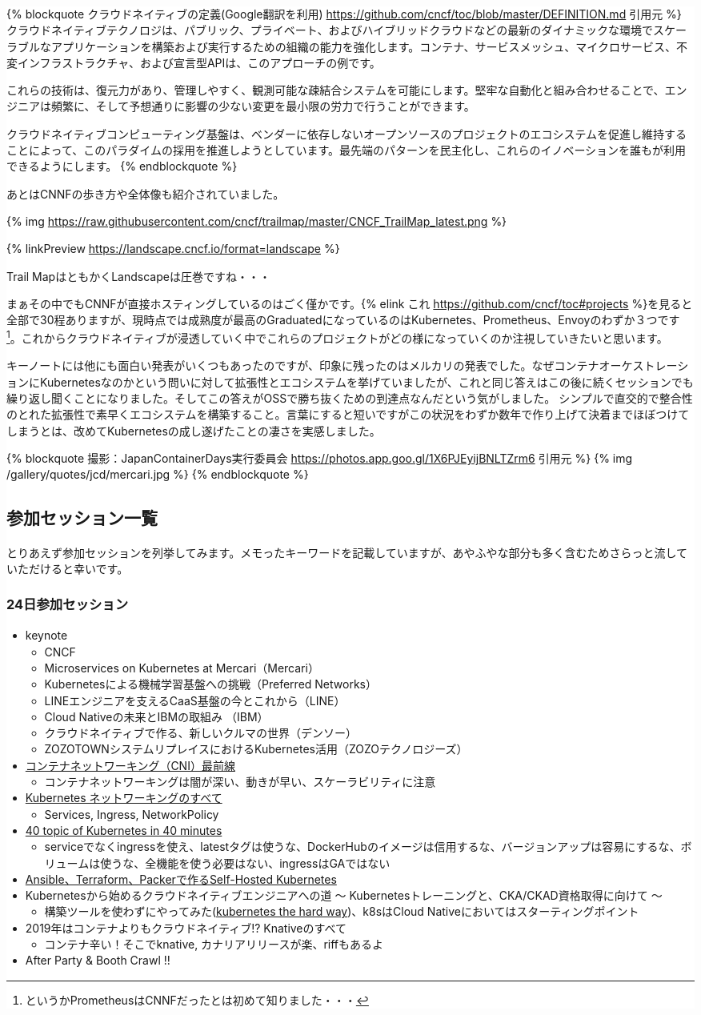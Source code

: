 {% blockquote クラウドネイティブの定義(Google翻訳を利用) https://github.com/cncf/toc/blob/master/DEFINITION.md 引用元 %}
クラウドネイティブテクノロジは、パブリック、プライベート、およびハイブリッドクラウドなどの最新のダイナミックな環境でスケーラブルなアプリケーションを構築および実行するための組織の能力を強化します。コンテナ、サービスメッシュ、マイクロサービス、不変インフラストラクチャ、および宣言型APIは、このアプローチの例です。

これらの技術は、復元力があり、管理しやすく、観測可能な疎結合システムを可能にします。堅牢な自動化と組み合わせることで、エンジニアは頻繁に、そして予想通りに影響の少ない変更を最小限の労力で行うことができます。

クラウドネイティブコンピューティング基盤は、ベンダーに依存しないオープンソースのプロジェクトのエコシステムを促進し維持することによって、このパラダイムの採用を推進しようとしています。最先端のパターンを民主化し、これらのイノベーションを誰もが利用できるようにします。
{% endblockquote %}

あとはCNNFの歩き方や全体像も紹介されていました。

{% img https://raw.githubusercontent.com/cncf/trailmap/master/CNCF_TrailMap_latest.png %}

{% linkPreview https://landscape.cncf.io/format=landscape %}

Trail MapはともかくLandscapeは圧巻ですね・・・

まぁその中でもCNNFが直接ホスティングしているのはごく僅かです。{% elink これ https://github.com/cncf/toc#projects %}を見ると全部で30程ありますが、現時点では成熟度が最高のGraduatedになっているのはKubernetes、Prometheus、Envoyのわずか３つです[^3]。これからクラウドネイティブが浸透していく中でこれらのプロジェクトがどの様になっていくのか注視していきたいと思います。

[^3]: というかPrometheusはCNNFだったとは初めて知りました・・・

キーノートには他にも面白い発表がいくつもあったのですが、印象に残ったのはメルカリの発表でした。なぜコンテナオーケストレーションにKubernetesなのかという問いに対して拡張性とエコシステムを挙げていましたが、これと同じ答えはこの後に続くセッションでも繰り返し聞くことになりました。そしてこの答えがOSSで勝ち抜くための到達点なんだという気がしました。
シンプルで直交的で整合性のとれた拡張性で素早くエコシステムを構築すること。言葉にすると短いですがこの状況をわずか数年で作り上げて決着までほぼつけてしまうとは、改めてKubernetesの成し遂げたことの凄さを実感しました。

{% blockquote 撮影：JapanContainerDays実行委員会 https://photos.app.goo.gl/1X6PJEyijBNLTZrm6 引用元 %}
{% img /gallery/quotes/jcd/mercari.jpg %}
{% endblockquote %}

## 参加セッション一覧

とりあえず参加セッションを列挙してみます。メモったキーワードを記載していますが、あやふやな部分も多く含むためさらっと流していただけると幸いです。

### 24日参加セッション
- keynote
  - CNCF
  - Microservices on Kubernetes at Mercari（Mercari）
  - Kubernetesによる機械学習基盤への挑戦（Preferred Networks）
  - LINEエンジニアを支えるCaaS基盤の今とこれから（LINE）
  - Cloud Nativeの未来とIBMの取組み （IBM）
  - クラウドネイティブで作る、新しいクルマの世界（デンソー）
  - ZOZOTOWNシステムリプレイスにおけるKubernetes活用（ZOZOテクノロジーズ）
- [コンテナネットワーキング（CNI）最前線](https://www.slideshare.net/mobile/motonorishindo/cni-124981353)
  - コンテナネットワーキングは闇が深い、動きが早い、スケーラビリティに注意
- [Kubernetes ネットワーキングのすべて](https://www.slideshare.net/linecorp/kubernetes-124878915)
  - Services, Ingress, NetworkPolicy
- [40 topic of Kubernetes in 40 minutes](https://www.slideshare.net/tyoshio2002/japan-container-day-2018)
  - serviceでなくingressを使え、latestタグは使うな、DockerHubのイメージは信用するな、バージョンアップは容易にするな、ボリュームは使うな、全機能を使う必要はない、ingressはGAではない
- [Ansible、Terraform、Packerで作るSelf-Hosted Kubernetes](https://speakerdeck.com/takaishi/jkd1812)
- Kubernetesから始めるクラウドネイティブエンジニアへの道 〜 Kubernetesトレーニングと、CKA/CKAD資格取得に向けて 〜
  - 構築ツールを使わずにやってみた([kubernetes the hard way](https://github.com/kelseyhightower/kubernetes-the-hard-way))、k8sはCloud Nativeにおいてはスターティングポイント
- 2019年はコンテナよりもクラウドネイティブ!? Knativeのすべて
  - コンテナ辛い！そこでknative, カナリアリリースが楽、riffもあるよ
- After Party & Booth Crawl !!


[^1]: JapanContainerDaysは2回目にして、今回で最終回だそうです。次回からはCloudNative Daysに変わるそうですが{% elink  Cloud Native Days Tokyo http://cloudnativedays.net/outline/ %}との関係性はよくわかりません・・・
[^2]: 駅から徒歩1分なので、そもそも迷うほうが難しい気もします・・・
[^4]: 当日は本当に無料だと喜んだのですが、冷静に考えると参加費を払っているので無料でもなんでもなかったです・・・ しかし、チケットは最後までEarly Bird価格で投げ売りされていたけど主催者の想定した人数が集まらなかったから値下げしたのか、それとも早めに予定金額を調達できたから値下げしたのか真相がわからない・・・どちらにせよ焦ってEirly Birdに釣られた身としてはもやもやします・・・